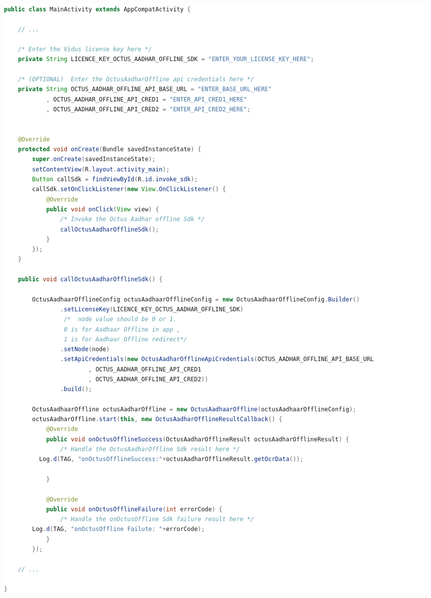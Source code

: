 ```java
public class MainActivity extends AppCompatActivity {

    // ...

    /* Enter the Vidus license key here */
    private String LICENCE_KEY_OCTUS_AADHAR_OFFLINE_SDK = "ENTER_YOUR_LICENSE_KEY_HERE";
    
    /* (OPTIONAL)  Enter the OctusAadharOffline api credentials here */
    private String OCTUS_AADHAR_OFFLINE_API_BASE_URL = "ENTER_BASE_URL_HERE"
            , OCTUS_AADHAR_OFFLINE_API_CRED1 = "ENTER_API_CRED1_HERE"
            , OCTUS_AADHAR_OFFLINE_API_CRED2 = "ENTER_API_CRED2_HERE";
   
    
    @Override
    protected void onCreate(Bundle savedInstanceState) {
        super.onCreate(savedInstanceState);
        setContentView(R.layout.activity_main);
        Button callSdk = findViewById(R.id.invoke_sdk);
        callSdk.setOnClickListener(new View.OnClickListener() {
            @Override
            public void onClick(View view) {
                /* Invoke the Octus Aadhar offline Sdk */
                callOctusAadharOfflineSdk();
            }
        });
    }

    public void callOctusAadharOfflineSdk() {

        OctusAadhaarOfflineConfig octusAadhaarOfflineConfig = new OctusAadhaarOfflineConfig.Builder()
                .setLicenseKey(LICENCE_KEY_OCTUS_AADHAR_OFFLINE_SDK)
                 /*  node value should be 0 or 1.
                 0 is for Aadhaar Offline in app ,
                 1 is for Aadhaar Offline redirect*/
                .setNode(node)
                .setApiCredentials(new OctusAadharOfflineApiCredentials(OCTUS_AADHAR_OFFLINE_API_BASE_URL
                        , OCTUS_AADHAR_OFFLINE_API_CRED1
                        , OCTUS_AADHAR_OFFLINE_API_CRED2))
                .build();

        OctusAadhaarOffline octusAadharOffline = new OctusAadhaarOffline(octusAadhaarOfflineConfig);
        octusAadharOffline.start(this, new OctusAadharOfflineResultCallback() {
            @Override
            public void onOctusOfflineSuccess(OctusAadharOfflineResult octusAadharOfflineResult) {
                /* Handle the OctusAadharOffline Sdk result here */
          Log.d(TAG, "onOctusOfflineSuccess:"+octusAadharOfflineResult.getOcrData());

            }

            @Override
            public void onOctusOfflineFailure(int errorCode) {
                /* Handle the onOctusOffline Sdk failure result here */
        Log.d(TAG, "onOctusOffline Failute: "+errorCode);
            }
        });

    // ...

}
```